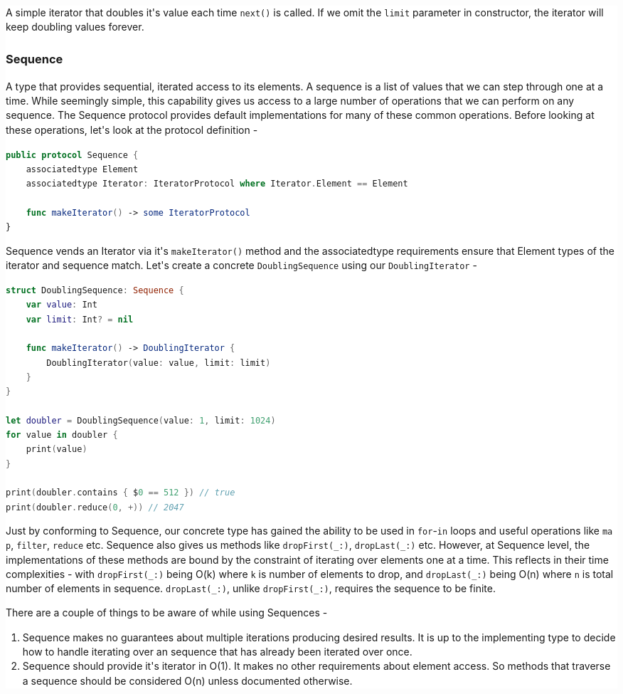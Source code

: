 A simple iterator that doubles it's value each time `next()` is called. If we omit the `limit` parameter in constructor, the iterator will keep doubling values forever.

### Sequence
A type that provides sequential, iterated access to its elements. A sequence is a list of values that we can step through one at a time. While seemingly simple, this capability gives us access to a large number of operations that we can perform on any sequence. The Sequence protocol provides default implementations for many of these common operations. Before looking at these operations, let's look at the protocol definition -

```swift
public protocol Sequence {
    associatedtype Element
    associatedtype Iterator: IteratorProtocol where Iterator.Element == Element

    func makeIterator() -> some IteratorProtocol
}
```

Sequence vends an Iterator via it's `makeIterator()` method and the associatedtype requirements ensure that Element types of the iterator and sequence match. Let's create a concrete `DoublingSequence` using our `DoublingIterator` -

```swift
struct DoublingSequence: Sequence {
    var value: Int
    var limit: Int? = nil

    func makeIterator() -> DoublingIterator {
        DoublingIterator(value: value, limit: limit)
    }
}

let doubler = DoublingSequence(value: 1, limit: 1024)
for value in doubler {
    print(value)
}

print(doubler.contains { $0 == 512 }) // true
print(doubler.reduce(0, +)) // 2047
```

Just by conforming to Sequence, our concrete type has gained the ability to be used in `for`-`in` loops and useful operations like `map`, `filter`, `reduce` etc. Sequence also gives us methods like `dropFirst(_:)`, `dropLast(_:)` etc. However, at Sequence level, the implementations of these methods are bound by the constraint of iterating over elements one at a time. This reflects in their time complexities - with `dropFirst(_:)` being O(k) where `k` is number of elements to drop, and `dropLast(_:)` being O(n) where `n` is total number of elements in sequence. `dropLast(_:)`, unlike `dropFirst(_:)`, requires the sequence to be finite.

There are a couple of things to be aware of while using Sequences -
1. Sequence makes no guarantees about multiple iterations producing desired results. It is up to the implementing type to decide how to handle iterating over an sequence that has already been iterated over once.
2. Sequence should provide it's iterator in O(1). It makes no other requirements about element access. So methods that traverse a sequence should be considered O(n) unless documented otherwise.
